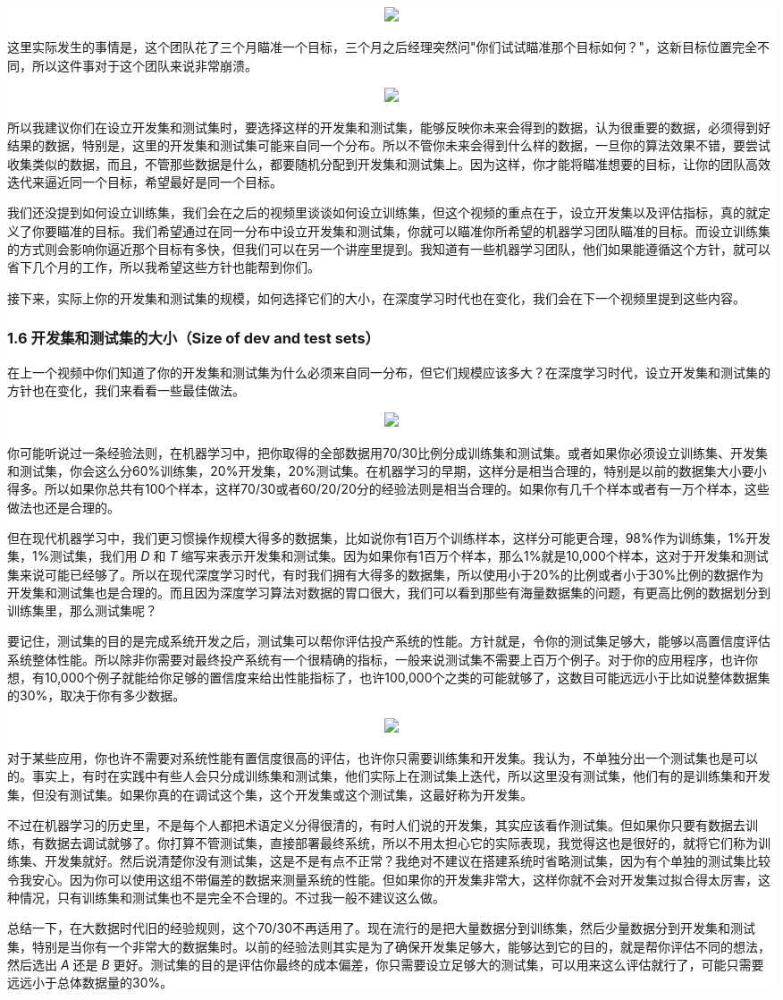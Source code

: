 <p align="center">
<img src="https://raw.github.com/loveunk/deeplearning_ai_books/master/images/4027ba175f24c511bc282ccc8a91f75b.png" />
</p>

这里实际发生的事情是，这个团队花了三个月瞄准一个目标，三个月之后经理突然问"你们试试瞄准那个目标如何？"，这新目标位置完全不同，所以这件事对于这个团队来说非常崩溃。

<p align="center">
<img src="https://raw.github.com/loveunk/deeplearning_ai_books/master/images/20a976e5fd70b357fedb38ff13111830.png" />
</p>

所以我建议你们在设立开发集和测试集时，要选择这样的开发集和测试集，能够反映你未来会得到的数据，认为很重要的数据，必须得到好结果的数据，特别是，这里的开发集和测试集可能来自同一个分布。所以不管你未来会得到什么样的数据，一旦你的算法效果不错，要尝试收集类似的数据，而且，不管那些数据是什么，都要随机分配到开发集和测试集上。因为这样，你才能将瞄准想要的目标，让你的团队高效迭代来逼近同一个目标，希望最好是同一个目标。

我们还没提到如何设立训练集，我们会在之后的视频里谈谈如何设立训练集，但这个视频的重点在于，设立开发集以及评估指标，真的就定义了你要瞄准的目标。我们希望通过在同一分布中设立开发集和测试集，你就可以瞄准你所希望的机器学习团队瞄准的目标。而设立训练集的方式则会影响你逼近那个目标有多快，但我们可以在另一个讲座里提到。我知道有一些机器学习团队，他们如果能遵循这个方针，就可以省下几个月的工作，所以我希望这些方针也能帮到你们。

接下来，实际上你的开发集和测试集的规模，如何选择它们的大小，在深度学习时代也在变化，我们会在下一个视频里提到这些内容。

### 1.6 开发集和测试集的大小（Size of dev and test sets）

在上一个视频中你们知道了你的开发集和测试集为什么必须来自同一分布，但它们规模应该多大？在深度学习时代，设立开发集和测试集的方针也在变化，我们来看看一些最佳做法。

<p align="center">
<img src="https://raw.github.com/loveunk/deeplearning_ai_books/master/images/9945f6b55d1285342ef08bbbbb0a3d11.png" />
</p>

你可能听说过一条经验法则，在机器学习中，把你取得的全部数据用70/30比例分成训练集和测试集。或者如果你必须设立训练集、开发集和测试集，你会这么分60%训练集，20%开发集，20%测试集。在机器学习的早期，这样分是相当合理的，特别是以前的数据集大小要小得多。所以如果你总共有100个样本，这样70/30或者60/20/20分的经验法则是相当合理的。如果你有几千个样本或者有一万个样本，这些做法也还是合理的。

但在现代机器学习中，我们更习惯操作规模大得多的数据集，比如说你有1百万个训练样本，这样分可能更合理，98%作为训练集，1%开发集，1%测试集，我们用 _D_ 和 _T_ 缩写来表示开发集和测试集。因为如果你有1百万个样本，那么1%就是10,000个样本，这对于开发集和测试集来说可能已经够了。所以在现代深度学习时代，有时我们拥有大得多的数据集，所以使用小于20%的比例或者小于30%比例的数据作为开发集和测试集也是合理的。而且因为深度学习算法对数据的胃口很大，我们可以看到那些有海量数据集的问题，有更高比例的数据划分到训练集里，那么测试集呢？

要记住，测试集的目的是完成系统开发之后，测试集可以帮你评估投产系统的性能。方针就是，令你的测试集足够大，能够以高置信度评估系统整体性能。所以除非你需要对最终投产系统有一个很精确的指标，一般来说测试集不需要上百万个例子。对于你的应用程序，也许你想，有10,000个例子就能给你足够的置信度来给出性能指标了，也许100,000个之类的可能就够了，这数目可能远远小于比如说整体数据集的30%，取决于你有多少数据。

<p align="center">
<img src="https://raw.github.com/loveunk/deeplearning_ai_books/master/images/0ca43733e2fbdb778b6846717397e50f.png" />
</p>

对于某些应用，你也许不需要对系统性能有置信度很高的评估，也许你只需要训练集和开发集。我认为，不单独分出一个测试集也是可以的。事实上，有时在实践中有些人会只分成训练集和测试集，他们实际上在测试集上迭代，所以这里没有测试集，他们有的是训练集和开发集，但没有测试集。如果你真的在调试这个集，这个开发集或这个测试集，这最好称为开发集。

不过在机器学习的历史里，不是每个人都把术语定义分得很清的，有时人们说的开发集，其实应该看作测试集。但如果你只要有数据去训练，有数据去调试就够了。你打算不管测试集，直接部署最终系统，所以不用太担心它的实际表现，我觉得这也是很好的，就将它们称为训练集、开发集就好。然后说清楚你没有测试集，这是不是有点不正常？我绝对不建议在搭建系统时省略测试集，因为有个单独的测试集比较令我安心。因为你可以使用这组不带偏差的数据来测量系统的性能。但如果你的开发集非常大，这样你就不会对开发集过拟合得太厉害，这种情况，只有训练集和测试集也不是完全不合理的。不过我一般不建议这么做。

总结一下，在大数据时代旧的经验规则，这个70/30不再适用了。现在流行的是把大量数据分到训练集，然后少量数据分到开发集和测试集，特别是当你有一个非常大的数据集时。以前的经验法则其实是为了确保开发集足够大，能够达到它的目的，就是帮你评估不同的想法，然后选出 _A_ 还是 _B_ 更好。测试集的目的是评估你最终的成本偏差，你只需要设立足够大的测试集，可以用来这么评估就行了，可能只需要远远小于总体数据量的30%。

